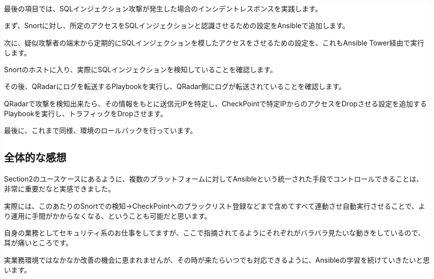 最後の項目では、SQLインジェクション攻撃が発生した場合のインシデントレスポンスを実践します。

まず、Snortに対し、所定のアクセスをSQLインジェクションと認識させるための設定をAnsibleで追加します。

次に、疑似攻撃者の端末から定期的にSQLインジェクションを模したアクセスをさせるための設定を、これもAnsible Tower経由で実行します。

Snortのホストに入り、実際にSQLインジェクションを検知していることを確認します。

その後、QRadarにログを転送するPlaybookを実行し、QRadar側にログが転送されていることを確認します。

QRadarで攻撃を検知出来たら、その情報をもとに送信元IPを特定し、CheckPointで特定IPからのアクセスをDropさせる設定を追加するPlaybookを実行し、トラフィックをDropさせます。

最後に、これまで同様、環境のロールバックを行っています。

## 全体的な感想

Section2のユースケースにあるように、複数のプラットフォームに対してAnsibleという統一された手段でコントロールできることは、非常に重要だなと実感できました。

実際には、このあたりのSnortでの検知→CheckPointへのブラックリスト登録などまで含めてすべて連動させ自動実行させることで、より運用に手間がかからなくなる、ということも可能だと思います。

自身の業務としてセキュリティ系のお仕事をしてますが、ここで指摘されてるようにそれぞれがバラバラ見たいな動きをしているので、耳が痛いところです。

実業務環境ではなかなか改善の機会に恵まれませんが、その時が来たらいつでも対応できるように、Ansibleの学習を続けていきたいと思います。
